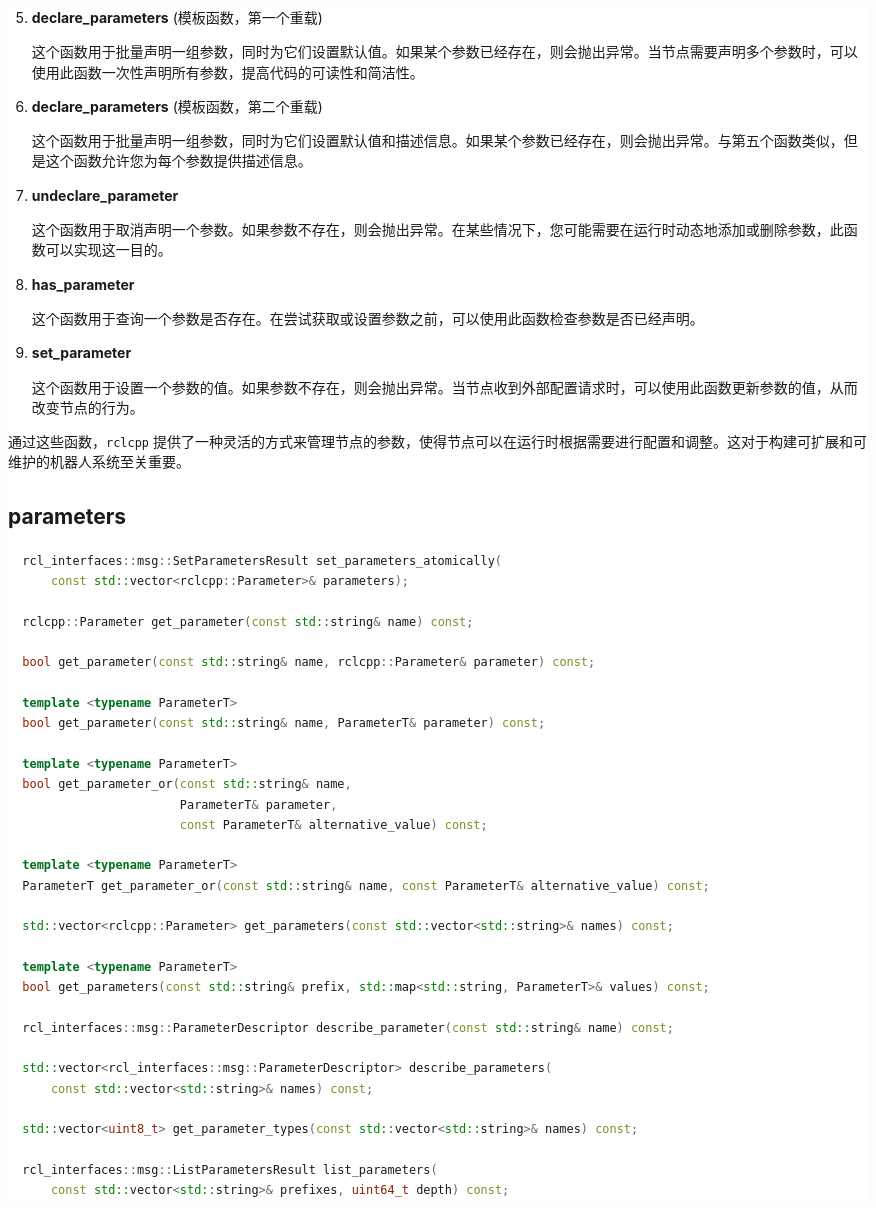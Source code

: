 5. **declare_parameters** (模板函数，第一个重载)

   这个函数用于批量声明一组参数，同时为它们设置默认值。如果某个参数已经存在，则会抛出异常。当节点需要声明多个参数时，可以使用此函数一次性声明所有参数，提高代码的可读性和简洁性。

6. **declare_parameters** (模板函数，第二个重载)

   这个函数用于批量声明一组参数，同时为它们设置默认值和描述信息。如果某个参数已经存在，则会抛出异常。与第五个函数类似，但是这个函数允许您为每个参数提供描述信息。

7. **undeclare_parameter**

   这个函数用于取消声明一个参数。如果参数不存在，则会抛出异常。在某些情况下，您可能需要在运行时动态地添加或删除参数，此函数可以实现这一目的。

8. **has_parameter**

   这个函数用于查询一个参数是否存在。在尝试获取或设置参数之前，可以使用此函数检查参数是否已经声明。

9. **set_parameter**

   这个函数用于设置一个参数的值。如果参数不存在，则会抛出异常。当节点收到外部配置请求时，可以使用此函数更新参数的值，从而改变节点的行为。

通过这些函数，`rclcpp` 提供了一种灵活的方式来管理节点的参数，使得节点可以在运行时根据需要进行配置和调整。这对于构建可扩展和可维护的机器人系统至关重要。

## parameters

```cpp
  rcl_interfaces::msg::SetParametersResult set_parameters_atomically(
      const std::vector<rclcpp::Parameter>& parameters);

  rclcpp::Parameter get_parameter(const std::string& name) const;

  bool get_parameter(const std::string& name, rclcpp::Parameter& parameter) const;

  template <typename ParameterT>
  bool get_parameter(const std::string& name, ParameterT& parameter) const;

  template <typename ParameterT>
  bool get_parameter_or(const std::string& name,
                        ParameterT& parameter,
                        const ParameterT& alternative_value) const;

  template <typename ParameterT>
  ParameterT get_parameter_or(const std::string& name, const ParameterT& alternative_value) const;

  std::vector<rclcpp::Parameter> get_parameters(const std::vector<std::string>& names) const;

  template <typename ParameterT>
  bool get_parameters(const std::string& prefix, std::map<std::string, ParameterT>& values) const;

  rcl_interfaces::msg::ParameterDescriptor describe_parameter(const std::string& name) const;

  std::vector<rcl_interfaces::msg::ParameterDescriptor> describe_parameters(
      const std::vector<std::string>& names) const;

  std::vector<uint8_t> get_parameter_types(const std::vector<std::string>& names) const;

  rcl_interfaces::msg::ListParametersResult list_parameters(
      const std::vector<std::string>& prefixes, uint64_t depth) const;
```
